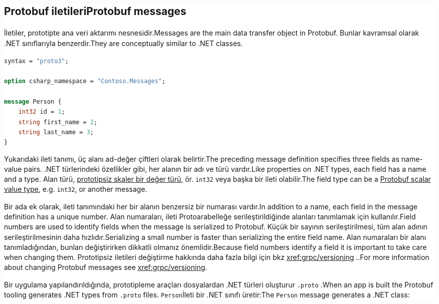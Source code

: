 ## <a name="protobuf-messages"></a><span data-ttu-id="02ad8-109">Protobuf iletileri</span><span class="sxs-lookup"><span data-stu-id="02ad8-109">Protobuf messages</span></span>

<span data-ttu-id="02ad8-110">İletiler, prototipte ana veri aktarımı nesnesidir.</span><span class="sxs-lookup"><span data-stu-id="02ad8-110">Messages are the main data transfer object in Protobuf.</span></span> <span data-ttu-id="02ad8-111">Bunlar kavramsal olarak .NET sınıflarıyla benzerdir.</span><span class="sxs-lookup"><span data-stu-id="02ad8-111">They are conceptually similar to .NET classes.</span></span>

```protobuf
syntax = "proto3";

option csharp_namespace = "Contoso.Messages";

message Person {
    int32 id = 1;
    string first_name = 2;
    string last_name = 3;
}  
```

<span data-ttu-id="02ad8-112">Yukarıdaki ileti tanımı, üç alanı ad-değer çiftleri olarak belirtir.</span><span class="sxs-lookup"><span data-stu-id="02ad8-112">The preceding message definition specifies three fields as name-value pairs.</span></span> <span data-ttu-id="02ad8-113">.NET türlerindeki özellikler gibi, her alanın bir adı ve türü vardır.</span><span class="sxs-lookup"><span data-stu-id="02ad8-113">Like properties on .NET types, each field has a name and a type.</span></span> <span data-ttu-id="02ad8-114">Alan türü, [prototipsiz skaler bir değer türü](#scalar-value-types), ör. `int32` veya başka bir ileti olabilir.</span><span class="sxs-lookup"><span data-stu-id="02ad8-114">The field type can be a [Protobuf scalar value type](#scalar-value-types), e.g. `int32`, or another message.</span></span>

<span data-ttu-id="02ad8-115">Bir ada ek olarak, ileti tanımındaki her bir alanın benzersiz bir numarası vardır.</span><span class="sxs-lookup"><span data-stu-id="02ad8-115">In addition to a name, each field in the message definition has a unique number.</span></span> <span data-ttu-id="02ad8-116">Alan numaraları, ileti Protoarabelleğe serileştirildiğinde alanları tanımlamak için kullanılır.</span><span class="sxs-lookup"><span data-stu-id="02ad8-116">Field numbers are used to identify fields when the message is serialized to Protobuf.</span></span> <span data-ttu-id="02ad8-117">Küçük bir sayının serileştirilmesi, tüm alan adının serileştirilmesinin daha hızlıdır.</span><span class="sxs-lookup"><span data-stu-id="02ad8-117">Serializing a small number is faster than serializing the entire field name.</span></span> <span data-ttu-id="02ad8-118">Alan numaraları bir alanı tanımladığından, bunları değiştirirken dikkatli olmanız önemlidir.</span><span class="sxs-lookup"><span data-stu-id="02ad8-118">Because field numbers identify a field it is important to take care when changing them.</span></span> <span data-ttu-id="02ad8-119">Prototipsiz iletileri değiştirme hakkında daha fazla bilgi için bkz <xref:grpc/versioning> ..</span><span class="sxs-lookup"><span data-stu-id="02ad8-119">For more information about changing Protobuf messages see <xref:grpc/versioning>.</span></span>

<span data-ttu-id="02ad8-120">Bir uygulama yapılandırıldığında, prototipleme araçları dosyalardan .NET türleri oluşturur `.proto` .</span><span class="sxs-lookup"><span data-stu-id="02ad8-120">When an app is built the Protobuf tooling generates .NET types from `.proto` files.</span></span> <span data-ttu-id="02ad8-121">`Person`İleti bir .NET sınıfı üretir:</span><span class="sxs-lookup"><span data-stu-id="02ad8-121">The `Person` message generates a .NET class:</span></span>
